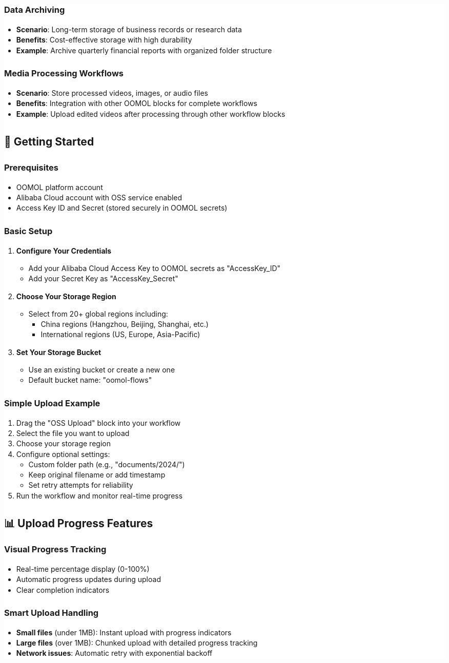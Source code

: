 ### Data Archiving
- **Scenario**: Long-term storage of business records or research data
- **Benefits**: Cost-effective storage with high durability
- **Example**: Archive quarterly financial reports with organized folder structure

### Media Processing Workflows
- **Scenario**: Store processed videos, images, or audio files
- **Benefits**: Integration with other OOMOL blocks for complete workflows
- **Example**: Upload edited videos after processing through other workflow blocks

## 🚀 Getting Started

### Prerequisites
- OOMOL platform account
- Alibaba Cloud account with OSS service enabled
- Access Key ID and Secret (stored securely in OOMOL secrets)

### Basic Setup
1. **Configure Your Credentials**
   - Add your Alibaba Cloud Access Key to OOMOL secrets as "AccessKey_ID"
   - Add your Secret Key as "AccessKey_Secret"

2. **Choose Your Storage Region**
   - Select from 20+ global regions including:
     - China regions (Hangzhou, Beijing, Shanghai, etc.)
     - International regions (US, Europe, Asia-Pacific)

3. **Set Your Storage Bucket**
   - Use an existing bucket or create a new one
   - Default bucket name: "oomol-flows"

### Simple Upload Example
1. Drag the "OSS Upload" block into your workflow
2. Select the file you want to upload
3. Choose your storage region
4. Configure optional settings:
   - Custom folder path (e.g., "documents/2024/")
   - Keep original filename or add timestamp
   - Set retry attempts for reliability
5. Run the workflow and monitor real-time progress

## 📊 Upload Progress Features

### Visual Progress Tracking
- Real-time percentage display (0-100%)
- Automatic progress updates during upload
- Clear completion indicators

### Smart Upload Handling
- **Small files** (under 1MB): Instant upload with progress indicators
- **Large files** (over 1MB): Chunked upload with detailed progress tracking
- **Network issues**: Automatic retry with exponential backoff
